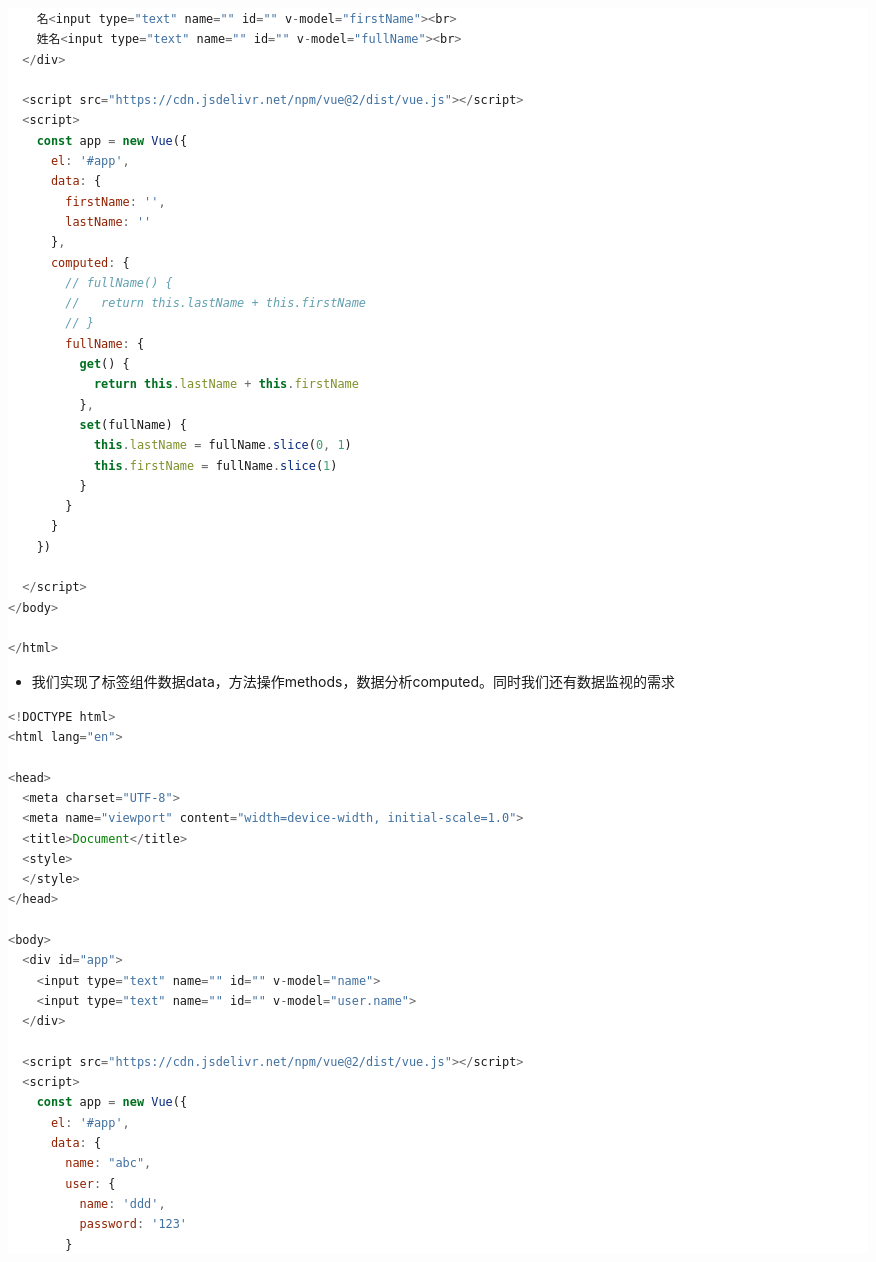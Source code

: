 ```js
    名<input type="text" name="" id="" v-model="firstName"><br>
    姓名<input type="text" name="" id="" v-model="fullName"><br>
  </div>

  <script src="https://cdn.jsdelivr.net/npm/vue@2/dist/vue.js"></script>
  <script>
    const app = new Vue({
      el: '#app',
      data: {
        firstName: '',
        lastName: ''
      },
      computed: {
        // fullName() {
        //   return this.lastName + this.firstName
        // }
        fullName: {
          get() {
            return this.lastName + this.firstName
          },
          set(fullName) {
            this.lastName = fullName.slice(0, 1)
            this.firstName = fullName.slice(1)
          }
        }
      }
    })

  </script>
</body>

</html>
```

- 我们实现了标签组件数据data，方法操作methods，数据分析computed。同时我们还有数据监视的需求

```js
<!DOCTYPE html>
<html lang="en">

<head>
  <meta charset="UTF-8">
  <meta name="viewport" content="width=device-width, initial-scale=1.0">
  <title>Document</title>
  <style>
  </style>
</head>

<body>
  <div id="app">
    <input type="text" name="" id="" v-model="name">
    <input type="text" name="" id="" v-model="user.name">
  </div>

  <script src="https://cdn.jsdelivr.net/npm/vue@2/dist/vue.js"></script>
  <script>
    const app = new Vue({
      el: '#app',
      data: {
        name: "abc",
        user: {
          name: 'ddd',
          password: '123'
        }
```
